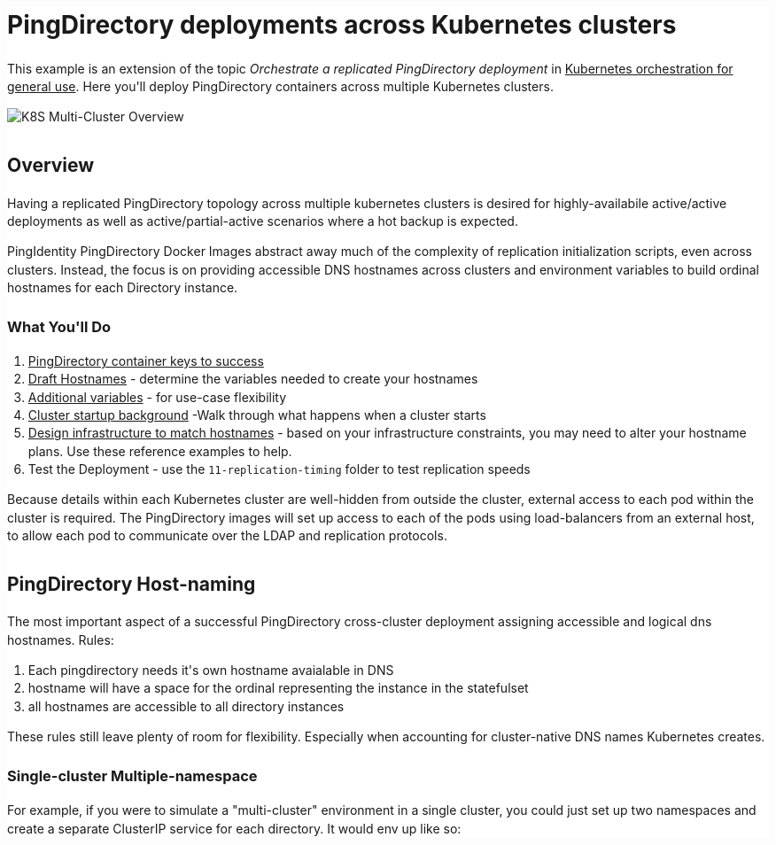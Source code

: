 # PingDirectory deployments across Kubernetes clusters

This example is an extension of the topic *Orchestrate a replicated PingDirectory deployment* in [Kubernetes orchestration for general use](deployK8sGeneral.md). Here you'll deploy PingDirectory containers across multiple Kubernetes clusters.

![K8S Multi-Cluster Overview](images/multi-k8s-cluster-pingdirectory-overview.png)

## Overview

Having a replicated PingDirectory topology across multiple kubernetes clusters is desired for highly-availabile active/active deployments as well as active/partial-active scenarios where a hot backup is expected.

PingIdentity PingDirectory Docker Images abstract away much of the complexity of replication initialization scripts, even across clusters. Instead, the focus is on
providing accessible DNS hostnames across clusters and environment variables to build ordinal hostnames for each Directory instance.

### What You'll Do

1. [PingDirectory container keys to success](#pingdirectory-host-naming)
1. [Draft Hostnames](#variables-to-create-hostnames) - determine the variables needed to create your hostnames
1. [Additional variables](#environment-variables) - for use-case flexibility
1. [Cluster startup background](#cluster-startup-walkthrough) -Walk through what happens when a cluster starts
1. [Design infrastructure to match hostnames](#reference-modes-of-deployment) - based on your infrastructure constraints, you may need to alter your hostname plans. Use these reference examples to help.
1. Test the Deployment - use the `11-replication-timing` folder to test replication speeds

Because details within each Kubernetes cluster are well-hidden from outside the cluster, external access to each pod within the cluster is required. The PingDirectory images will set up access to each of the pods using load-balancers from an external host, to allow each pod to communicate over the LDAP and replication protocols.

## PingDirectory Host-naming

The most important aspect of a successful PingDirectory cross-cluster deployment assigning accessible and logical dns hostnames.
Rules:
1. Each pingdirectory needs it's own hostname avaialable in DNS
2. hostname will have a space for the ordinal representing the instance in the statefulset
3. all hostnames are accessible to all directory instances

These rules still leave plenty of room for flexibility. Especially when accounting for cluster-native DNS names Kubernetes creates.

### Single-cluster Multiple-namespace
For example, if you were to simulate a "multi-cluster" environment in a single cluster, you could just set up two namespaces and create a separate ClusterIP service for each directory. It would env up like so:
